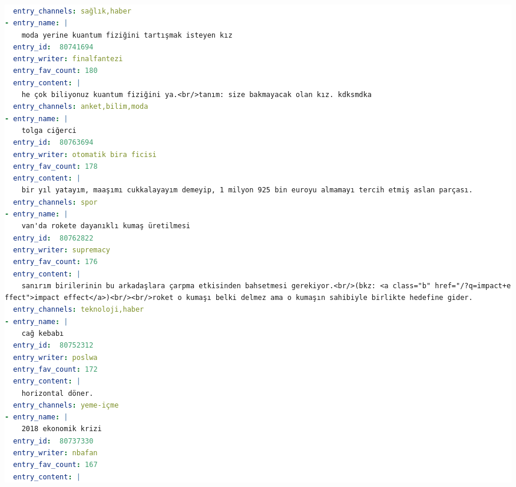 ```yaml
  entry_channels: sağlık,haber
- entry_name: |
    moda yerine kuantum fiziğini tartışmak isteyen kız
  entry_id:  80741694
  entry_writer: finalfantezi
  entry_fav_count: 180
  entry_content: |
    he çok biliyonuz kuantum fiziğini ya.<br/>tanım: size bakmayacak olan kız. kdksmdka
  entry_channels: anket,bilim,moda
- entry_name: |
    tolga ciğerci
  entry_id:  80763694
  entry_writer: otomatik bira ficisi
  entry_fav_count: 178
  entry_content: |
    bir yıl yatayım, maaşımı cukkalayayım demeyip, 1 milyon 925 bin euroyu almamayı tercih etmiş aslan parçası.
  entry_channels: spor
- entry_name: |
    van'da rokete dayanıklı kumaş üretilmesi
  entry_id:  80762822
  entry_writer: supremacy
  entry_fav_count: 176
  entry_content: |
    sanırım birilerinin bu arkadaşlara çarpma etkisinden bahsetmesi gerekiyor.<br/>(bkz: <a class="b" href="/?q=impact+effect">impact effect</a>)<br/><br/>roket o kumaşı belki delmez ama o kumaşın sahibiyle birlikte hedefine gider.
  entry_channels: teknoloji,haber
- entry_name: |
    cağ kebabı
  entry_id:  80752312
  entry_writer: poslwa
  entry_fav_count: 172
  entry_content: |
    horizontal döner.
  entry_channels: yeme-içme
- entry_name: |
    2018 ekonomik krizi
  entry_id:  80737330
  entry_writer: nbafan
  entry_fav_count: 167
  entry_content: |
```